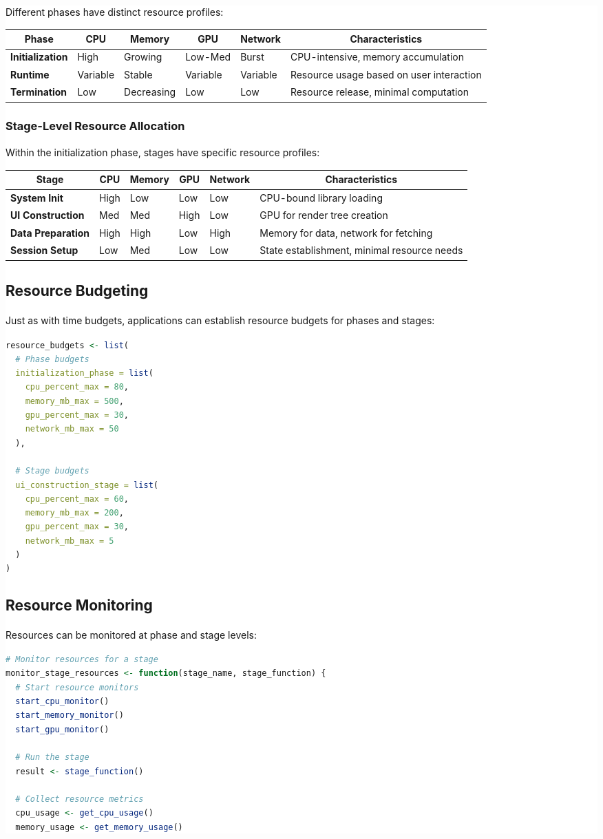 Different phases have distinct resource profiles:

| Phase | CPU | Memory | GPU | Network | Characteristics |
|-------|-----|--------|-----|---------|-----------------|
| **Initialization** | High | Growing | Low-Med | Burst | CPU-intensive, memory accumulation |
| **Runtime** | Variable | Stable | Variable | Variable | Resource usage based on user interaction |
| **Termination** | Low | Decreasing | Low | Low | Resource release, minimal computation |

### Stage-Level Resource Allocation

Within the initialization phase, stages have specific resource profiles:

| Stage | CPU | Memory | GPU | Network | Characteristics |
|-------|-----|--------|-----|---------|-----------------|
| **System Init** | High | Low | Low | Low | CPU-bound library loading |
| **UI Construction** | Med | Med | High | Low | GPU for render tree creation |
| **Data Preparation** | High | High | Low | High | Memory for data, network for fetching |
| **Session Setup** | Low | Med | Low | Low | State establishment, minimal resource needs |

## Resource Budgeting

Just as with time budgets, applications can establish resource budgets for phases and stages:

```r
resource_budgets <- list(
  # Phase budgets
  initialization_phase = list(
    cpu_percent_max = 80,
    memory_mb_max = 500,
    gpu_percent_max = 30,
    network_mb_max = 50
  ),
  
  # Stage budgets
  ui_construction_stage = list(
    cpu_percent_max = 60,
    memory_mb_max = 200,
    gpu_percent_max = 30,
    network_mb_max = 5
  )
)
```

## Resource Monitoring

Resources can be monitored at phase and stage levels:

```r
# Monitor resources for a stage
monitor_stage_resources <- function(stage_name, stage_function) {
  # Start resource monitors
  start_cpu_monitor()
  start_memory_monitor()
  start_gpu_monitor()
  
  # Run the stage
  result <- stage_function()
  
  # Collect resource metrics
  cpu_usage <- get_cpu_usage()
  memory_usage <- get_memory_usage()
```
